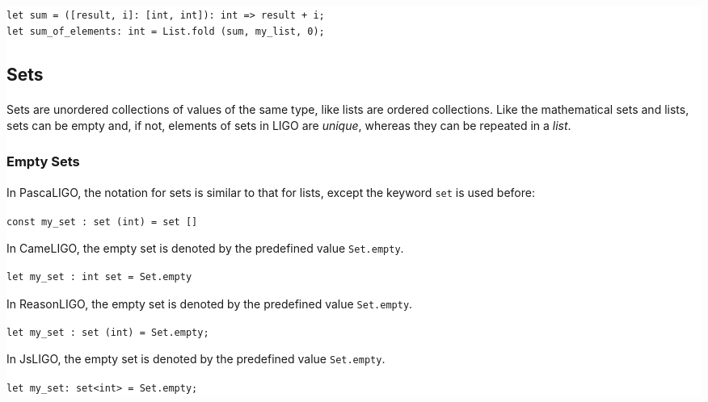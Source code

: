 ```jsligo group=lists
let sum = ([result, i]: [int, int]): int => result + i;
let sum_of_elements: int = List.fold (sum, my_list, 0);
```

</Syntax>


## Sets

Sets are unordered collections of values of the same type, like lists
are ordered collections. Like the mathematical sets and lists, sets
can be empty and, if not, elements of sets in LIGO are *unique*,
whereas they can be repeated in a *list*.

### Empty Sets



<Syntax syntax="pascaligo">

In PascaLIGO, the notation for sets is similar to that for lists,
except the keyword `set` is used before:

```pascaligo group=sets
const my_set : set (int) = set []
```

</Syntax>
<Syntax syntax="cameligo">

In CameLIGO, the empty set is denoted by the predefined value
`Set.empty`.

```cameligo group=sets
let my_set : int set = Set.empty
```

</Syntax>
<Syntax syntax="reasonligo">

In ReasonLIGO, the empty set is denoted by the predefined value
`Set.empty`.

```reasonligo group=sets
let my_set : set (int) = Set.empty;
```

</Syntax>
<Syntax syntax="jsligo">

In JsLIGO, the empty set is denoted by the predefined value
`Set.empty`.

```jsligo group=sets
let my_set: set<int> = Set.empty;
```

</Syntax>

